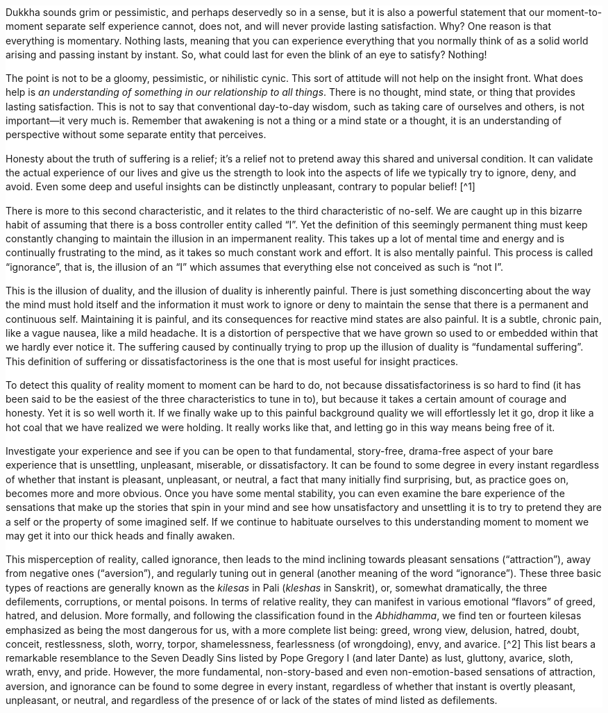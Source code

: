 Dukkha sounds grim or pessimistic, and perhaps deservedly so in a sense, but it is also a powerful statement that our moment-to-moment separate self experience cannot, does not, and will never provide lasting satisfaction. Why? One reason is that everything is momentary. Nothing lasts, meaning that you can experience everything that you normally think of as a solid world arising and passing instant by instant. So, what could last for even the blink of an eye to satisfy? Nothing!

The point is not to be a gloomy, pessimistic, or nihilistic cynic. This sort of attitude will not help on the insight front. What does help is *an understanding of something in our relationship to all things*. There is no thought, mind state, or thing that provides lasting satisfaction. This is not to say that conventional day-to-day wisdom, such as taking care of ourselves and others, is not important—it very much is. Remember that awakening is not a thing or a mind state or a thought, it is an understanding of perspective without some separate entity that perceives.

Honesty about the truth of suffering is a relief; it’s a relief not to pretend away this shared and universal condition. It can validate the actual experience of our lives and give us the strength to look into the aspects of life we typically try to ignore, deny, and avoid. Even some deep and useful insights can be distinctly unpleasant, contrary to popular belief! [^1]

There is more to this second characteristic, and it relates to the third characteristic of no-self. We are caught up in this bizarre habit of assuming that there is a boss controller entity called “I”. Yet the definition of this seemingly permanent thing must keep constantly changing to maintain the illusion in an impermanent reality. This takes up a lot of mental time and energy and is continually frustrating to the mind, as it takes so much constant work and effort. It is also mentally painful. This process is called “ignorance”, that is, the illusion of an “I” which assumes that everything else not conceived as such is “not I”.

This is the illusion of duality, and the illusion of duality is inherently painful. There is just something disconcerting about the way the mind must hold itself and the information it must work to ignore or deny to maintain the sense that there is a permanent and continuous self. Maintaining it is painful, and its consequences for reactive mind states are also painful. It is a subtle, chronic pain, like a vague nausea, like a mild headache. It is a distortion of perspective that we have grown so used to or embedded within that we hardly ever notice it. The suffering caused by continually trying to prop up the illusion of duality is “fundamental suffering”. This definition of suffering or dissatisfactoriness is the one that is most useful for insight practices.

To detect this quality of reality moment to moment can be hard to do, not because dissatisfactoriness is so hard to find (it has been said to be the easiest of the three characteristics to tune in to), but because it takes a certain amount of courage and honesty. Yet it is so well worth it. If we finally wake up to this painful background quality we will effortlessly let it go, drop it like a hot coal that we have realized we were holding. It really works like that, and letting go in this way means being free of it.

Investigate your experience and see if you can be open to that fundamental, story-free, drama-free aspect of your bare experience that is unsettling, unpleasant, miserable, or dissatisfactory. It can be found to some degree in every instant regardless of whether that instant is pleasant, unpleasant, or neutral, a fact that many initially find surprising, but, as practice goes on, becomes more and more obvious. Once you have some mental stability, you can even examine the bare experience of the sensations that make up the stories that spin in your mind and see how unsatisfactory and unsettling it is to try to pretend they are a self or the property of some imagined self. If we continue to habituate ourselves to this understanding moment to moment we may get it into our thick heads and finally awaken.

This misperception of reality, called ignorance, then leads to the mind inclining towards pleasant sensations (“attraction”), away from negative ones (“aversion”), and regularly tuning out in general (another meaning of the word “ignorance”). These three basic types of reactions are generally known as the *kilesas* in Pali (*kleshas* in Sanskrit), or, somewhat dramatically, the three defilements, corruptions, or mental poisons. In terms of relative reality, they can manifest in various emotional “flavors” of greed, hatred, and delusion. More formally, and following the classification found in the *Abhidhamma*, we find ten or fourteen kilesas emphasized as being the most dangerous for us, with a more complete list being: greed, wrong view, delusion, hatred, doubt, conceit, restlessness, sloth, worry, torpor, shamelessness, fearlessness (of wrongdoing), envy, and avarice. [^2] This list bears a remarkable resemblance to the Seven Deadly Sins listed by Pope Gregory I (and later Dante) as lust, gluttony, avarice, sloth, wrath, envy, and pride. However, the more fundamental, non-story-based and even non-emotion-based sensations of attraction, aversion, and ignorance can be found to some degree in every instant, regardless of whether that instant is overtly pleasant, unpleasant, or neutral, and regardless of the presence of or lack of the states of mind listed as defilements.
